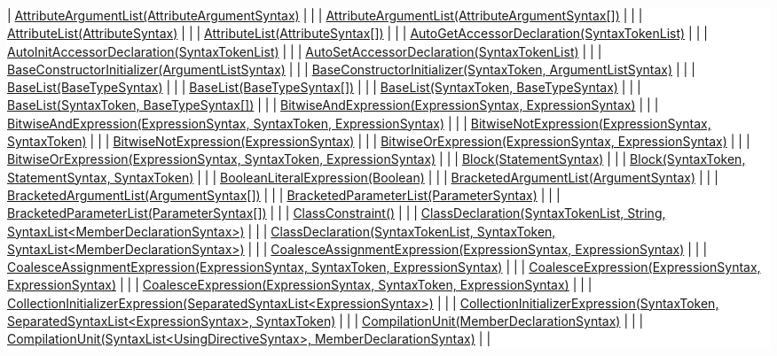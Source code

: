 | [AttributeArgumentList(AttributeArgumentSyntax)](AttributeArgumentList/index.md#2798859368) | |
| [AttributeArgumentList(AttributeArgumentSyntax\[\])](AttributeArgumentList/index.md#3209884174) | |
| [AttributeList(AttributeSyntax)](AttributeList/index.md#1472087019) | |
| [AttributeList(AttributeSyntax\[\])](AttributeList/index.md#2997688182) | |
| [AutoGetAccessorDeclaration(SyntaxTokenList)](AutoGetAccessorDeclaration/index.md) | |
| [AutoInitAccessorDeclaration(SyntaxTokenList)](AutoInitAccessorDeclaration/index.md) | |
| [AutoSetAccessorDeclaration(SyntaxTokenList)](AutoSetAccessorDeclaration/index.md) | |
| [BaseConstructorInitializer(ArgumentListSyntax)](BaseConstructorInitializer/index.md#2639917440) | |
| [BaseConstructorInitializer(SyntaxToken, ArgumentListSyntax)](BaseConstructorInitializer/index.md#3252590525) | |
| [BaseList(BaseTypeSyntax)](BaseList/index.md#1558789727) | |
| [BaseList(BaseTypeSyntax\[\])](BaseList/index.md#1748860841) | |
| [BaseList(SyntaxToken, BaseTypeSyntax)](BaseList/index.md#1515038236) | |
| [BaseList(SyntaxToken, BaseTypeSyntax\[\])](BaseList/index.md#3682631255) | |
| [BitwiseAndExpression(ExpressionSyntax, ExpressionSyntax)](BitwiseAndExpression/index.md#3718690684) | |
| [BitwiseAndExpression(ExpressionSyntax, SyntaxToken, ExpressionSyntax)](BitwiseAndExpression/index.md#3996956067) | |
| [BitwiseNotExpression(ExpressionSyntax, SyntaxToken)](BitwiseNotExpression/index.md#1945116086) | |
| [BitwiseNotExpression(ExpressionSyntax)](BitwiseNotExpression/index.md#1717020951) | |
| [BitwiseOrExpression(ExpressionSyntax, ExpressionSyntax)](BitwiseOrExpression/index.md#1667454181) | |
| [BitwiseOrExpression(ExpressionSyntax, SyntaxToken, ExpressionSyntax)](BitwiseOrExpression/index.md#4269566769) | |
| [Block(StatementSyntax)](Block/index.md#907225641) | |
| [Block(SyntaxToken, StatementSyntax, SyntaxToken)](Block/index.md#1654242285) | |
| [BooleanLiteralExpression(Boolean)](BooleanLiteralExpression/index.md) | |
| [BracketedArgumentList(ArgumentSyntax)](BracketedArgumentList/index.md#2612463855) | |
| [BracketedArgumentList(ArgumentSyntax\[\])](BracketedArgumentList/index.md#3452327495) | |
| [BracketedParameterList(ParameterSyntax)](BracketedParameterList/index.md#2163265959) | |
| [BracketedParameterList(ParameterSyntax\[\])](BracketedParameterList/index.md#2660101651) | |
| [ClassConstraint()](ClassConstraint/index.md) | |
| [ClassDeclaration(SyntaxTokenList, String, SyntaxList&lt;MemberDeclarationSyntax&gt;)](ClassDeclaration/index.md#1797779004) | |
| [ClassDeclaration(SyntaxTokenList, SyntaxToken, SyntaxList&lt;MemberDeclarationSyntax&gt;)](ClassDeclaration/index.md#3930390176) | |
| [CoalesceAssignmentExpression(ExpressionSyntax, ExpressionSyntax)](CoalesceAssignmentExpression/index.md#2824829174) | |
| [CoalesceAssignmentExpression(ExpressionSyntax, SyntaxToken, ExpressionSyntax)](CoalesceAssignmentExpression/index.md#3732633961) | |
| [CoalesceExpression(ExpressionSyntax, ExpressionSyntax)](CoalesceExpression/index.md#2327647731) | |
| [CoalesceExpression(ExpressionSyntax, SyntaxToken, ExpressionSyntax)](CoalesceExpression/index.md#3463985780) | |
| [CollectionInitializerExpression(SeparatedSyntaxList&lt;ExpressionSyntax&gt;)](CollectionInitializerExpression/index.md#3589452669) | |
| [CollectionInitializerExpression(SyntaxToken, SeparatedSyntaxList&lt;ExpressionSyntax&gt;, SyntaxToken)](CollectionInitializerExpression/index.md#3700811157) | |
| [CompilationUnit(MemberDeclarationSyntax)](CompilationUnit/index.md#3275445737) | |
| [CompilationUnit(SyntaxList&lt;UsingDirectiveSyntax&gt;, MemberDeclarationSyntax)](CompilationUnit/index.md#813881929) | |